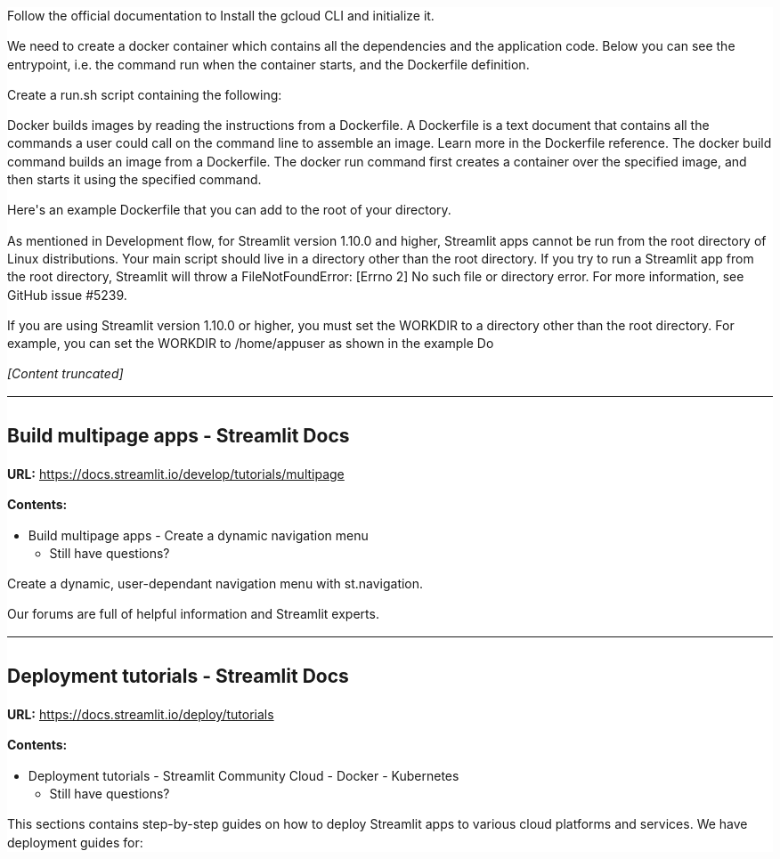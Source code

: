 Follow the official documentation to Install the gcloud CLI and initialize it.

We need to create a docker container which contains all the dependencies and the application code. Below you can see the entrypoint, i.e. the command run when the container starts, and the Dockerfile definition.

Create a run.sh script containing the following:

Docker builds images by reading the instructions from a Dockerfile. A Dockerfile is a text document that contains all the commands a user could call on the command line to assemble an image. Learn more in the Dockerfile reference. The docker build command builds an image from a Dockerfile. The docker run command first creates a container over the specified image, and then starts it using the specified command.

Here's an example Dockerfile that you can add to the root of your directory.

As mentioned in Development flow, for Streamlit version 1.10.0 and higher, Streamlit apps cannot be run from the root directory of Linux distributions. Your main script should live in a directory other than the root directory. If you try to run a Streamlit app from the root directory, Streamlit will throw a FileNotFoundError: [Errno 2] No such file or directory error. For more information, see GitHub issue #5239.

If you are using Streamlit version 1.10.0 or higher, you must set the WORKDIR to a directory other than the root directory. For example, you can set the WORKDIR to /home/appuser as shown in the example Do

*[Content truncated]*

---

## Build multipage apps - Streamlit Docs

**URL:** https://docs.streamlit.io/develop/tutorials/multipage

**Contents:**
- Build multipage apps
      - Create a dynamic navigation menu
  - Still have questions?

Create a dynamic, user-dependant navigation menu with st.navigation.

Our forums are full of helpful information and Streamlit experts.

---

## Deployment tutorials - Streamlit Docs

**URL:** https://docs.streamlit.io/deploy/tutorials

**Contents:**
- Deployment tutorials
      - Streamlit Community Cloud
      - Docker
      - Kubernetes
  - Still have questions?

This sections contains step-by-step guides on how to deploy Streamlit apps to various cloud platforms and services. We have deployment guides for:
